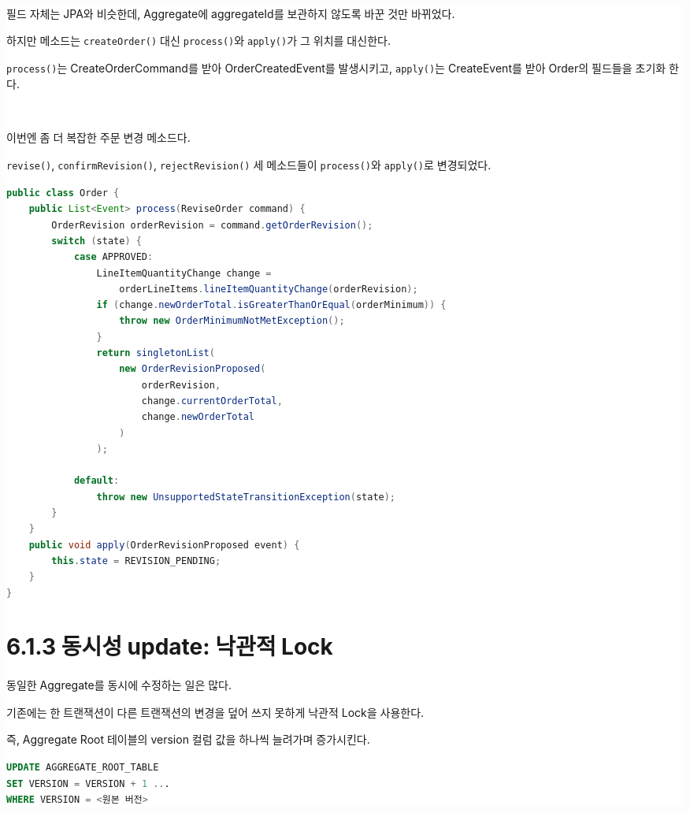 필드 자체는 JPA와 비슷한데, Aggregate에 aggregateId를 보관하지 않도록 바꾼 것만 바뀌었다.

하지만 메소드는 `createOrder()` 대신 `process()`와 `apply()`가 그 위치를 대신한다.

`process()`는 CreateOrderCommand를 받아 OrderCreatedEvent를 발생시키고, `apply()`는 CreateEvent를 받아 Order의 필드들을 초기화 한다.

<br>

이번엔 좀 더 복잡한 주문 변경 메소드다.

`revise()`, `confirmRevision()`, `rejectRevision()` 세 메소드들이 `process()`와 `apply()`로 변경되었다.

``` java
public class Order {
    public List<Event> process(ReviseOrder command) {
        OrderRevision orderRevision = command.getOrderRevision();
        switch (state) {
            case APPROVED:
                LineItemQuantityChange change =
                    orderLineItems.lineItemQuantityChange(orderRevision);
                if (change.newOrderTotal.isGreaterThanOrEqual(orderMinimum)) {
                    throw new OrderMinimumNotMetException();
                }
                return singletonList(
                    new OrderRevisionProposed(
                        orderRevision,
                        change.currentOrderTotal,
                        change.newOrderTotal
                    )
                );
            
            default:
                throw new UnsupportedStateTransitionException(state);
        }
    }
    public void apply(OrderRevisionProposed event) {
        this.state = REVISION_PENDING;
    }
}
```

# 6.1.3 동시성 update: 낙관적 Lock

동일한 Aggregate를 동시에 수정하는 일은 많다.

기존에는 한 트랜잭션이 다른 트랜잭션의 변경을 덮어 쓰지 못하게 낙관적 Lock을 사용한다.

즉, Aggregate Root 테이블의 version 컬럼 값을 하나씩 늘려가며 증가시킨다.

``` sql
UPDATE AGGREGATE_ROOT_TABLE
SET VERSION = VERSION + 1 ...
WHERE VERSION = <원본 버전>
```

